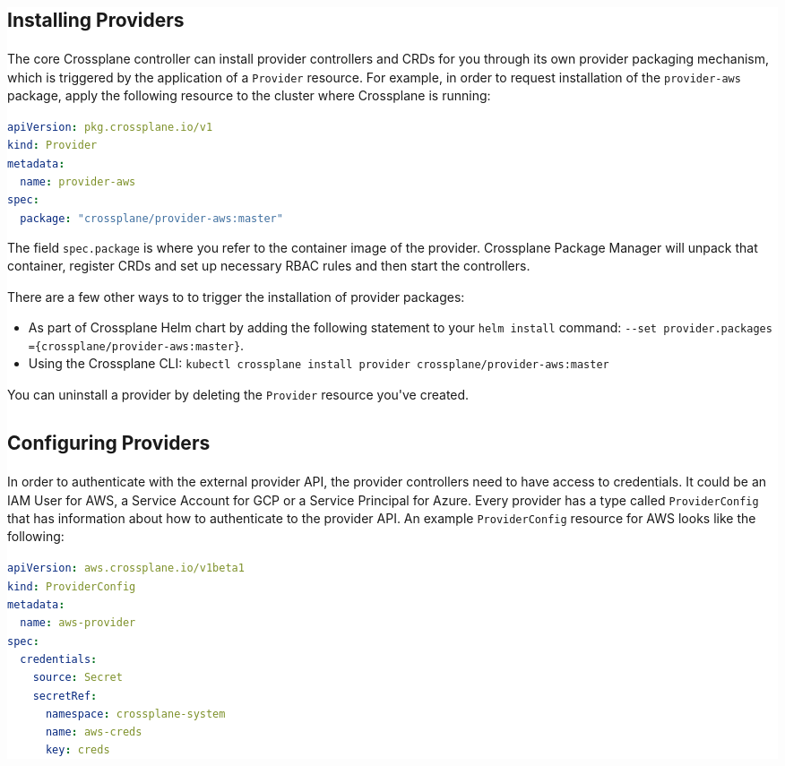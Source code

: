 ## Installing Providers

The core Crossplane controller can install provider controllers and CRDs for you
through its own provider packaging mechanism, which is triggered by the
application of a `Provider` resource. For example, in order to request
installation of the `provider-aws` package, apply the following resource to the
cluster where Crossplane is running:

```yaml
apiVersion: pkg.crossplane.io/v1
kind: Provider
metadata:
  name: provider-aws
spec:
  package: "crossplane/provider-aws:master"
```

The field `spec.package` is where you refer to the container image of the
provider. Crossplane Package Manager will unpack that container, register CRDs
and set up necessary RBAC rules and then start the controllers.

There are a few other ways to to trigger the installation of provider packages:

* As part of Crossplane Helm chart by adding the following statement to your
  `helm install` command: `--set
  provider.packages={crossplane/provider-aws:master}`.
* Using the Crossplane CLI: `kubectl crossplane install provider
  crossplane/provider-aws:master`

You can uninstall a provider by deleting the `Provider` resource
you've created.

## Configuring Providers

In order to authenticate with the external provider API, the provider
controllers need to have access to credentials. It could be an IAM User for AWS,
a Service Account for GCP or a Service Principal for Azure. Every provider has a
type called `ProviderConfig` that has information about how to authenticate to
the provider API. An example `ProviderConfig` resource for AWS looks like the
following:

```yaml
apiVersion: aws.crossplane.io/v1beta1
kind: ProviderConfig
metadata:
  name: aws-provider
spec:
  credentials:
    source: Secret
    secretRef:
      namespace: crossplane-system
      name: aws-creds
      key: creds
```
